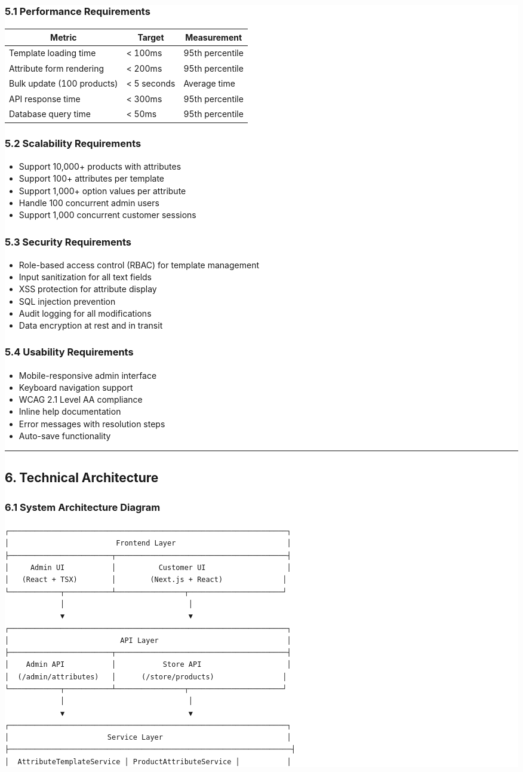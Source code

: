 ### 5.1 Performance Requirements
| Metric | Target | Measurement |
|--------|--------|-------------|
| Template loading time | < 100ms | 95th percentile |
| Attribute form rendering | < 200ms | 95th percentile |
| Bulk update (100 products) | < 5 seconds | Average time |
| API response time | < 300ms | 95th percentile |
| Database query time | < 50ms | 95th percentile |

### 5.2 Scalability Requirements
- Support 10,000+ products with attributes
- Support 100+ attributes per template
- Support 1,000+ option values per attribute
- Handle 100 concurrent admin users
- Support 1,000 concurrent customer sessions

### 5.3 Security Requirements
- Role-based access control (RBAC) for template management
- Input sanitization for all text fields
- XSS protection for attribute display
- SQL injection prevention
- Audit logging for all modifications
- Data encryption at rest and in transit

### 5.4 Usability Requirements
- Mobile-responsive admin interface
- Keyboard navigation support
- WCAG 2.1 Level AA compliance
- Inline help documentation
- Error messages with resolution steps
- Auto-save functionality

---

## 6. Technical Architecture

### 6.1 System Architecture Diagram
```
┌─────────────────────────────────────────────────────────────────┐
│                         Frontend Layer                          │
├────────────────────────┬────────────────────────────────────────┤
│     Admin UI           │          Customer UI                   │
│   (React + TSX)        │        (Next.js + React)              │
└────────────┬───────────┴────────────────┬──────────────────────┘
             │                             │
             ▼                             ▼
┌─────────────────────────────────────────────────────────────────┐
│                          API Layer                              │
├────────────────────────┬────────────────────────────────────────┤
│    Admin API           │           Store API                    │
│  (/admin/attributes)   │      (/store/products)                │
└────────────┬───────────┴────────────────┬──────────────────────┘
             │                             │
             ▼                             ▼
┌─────────────────────────────────────────────────────────────────┐
│                       Service Layer                             │
├──────────────────────────────────────────────────────────────────┤
│  AttributeTemplateService │ ProductAttributeService │           │
```